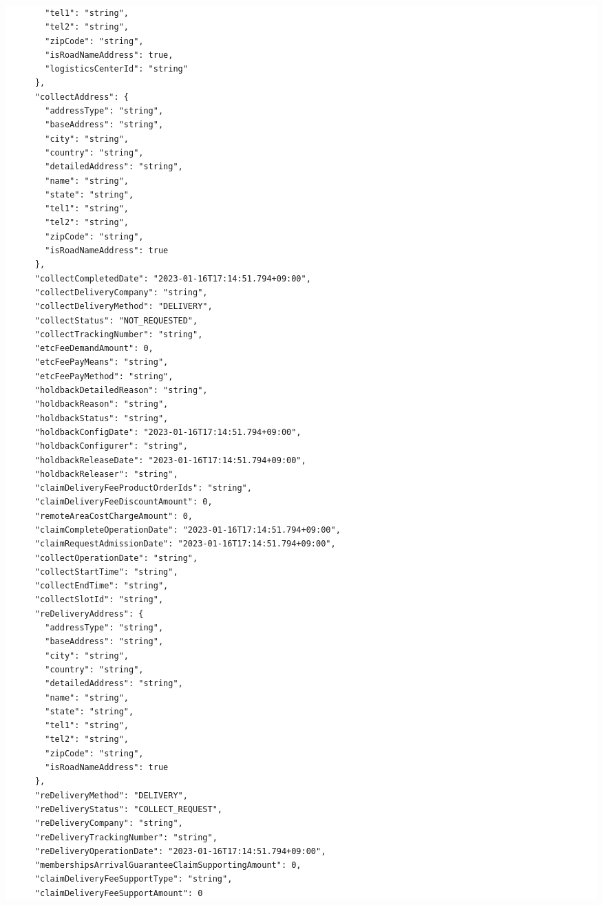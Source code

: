             "tel1": "string",
            "tel2": "string",
            "zipCode": "string",
            "isRoadNameAddress": true,
            "logisticsCenterId": "string"
          },
          "collectAddress": {
            "addressType": "string",
            "baseAddress": "string",
            "city": "string",
            "country": "string",
            "detailedAddress": "string",
            "name": "string",
            "state": "string",
            "tel1": "string",
            "tel2": "string",
            "zipCode": "string",
            "isRoadNameAddress": true
          },
          "collectCompletedDate": "2023-01-16T17:14:51.794+09:00",
          "collectDeliveryCompany": "string",
          "collectDeliveryMethod": "DELIVERY",
          "collectStatus": "NOT_REQUESTED",
          "collectTrackingNumber": "string",
          "etcFeeDemandAmount": 0,
          "etcFeePayMeans": "string",
          "etcFeePayMethod": "string",
          "holdbackDetailedReason": "string",
          "holdbackReason": "string",
          "holdbackStatus": "string",
          "holdbackConfigDate": "2023-01-16T17:14:51.794+09:00",
          "holdbackConfigurer": "string",
          "holdbackReleaseDate": "2023-01-16T17:14:51.794+09:00",
          "holdbackReleaser": "string",
          "claimDeliveryFeeProductOrderIds": "string",
          "claimDeliveryFeeDiscountAmount": 0,
          "remoteAreaCostChargeAmount": 0,
          "claimCompleteOperationDate": "2023-01-16T17:14:51.794+09:00",
          "claimRequestAdmissionDate": "2023-01-16T17:14:51.794+09:00",
          "collectOperationDate": "string",
          "collectStartTime": "string",
          "collectEndTime": "string",
          "collectSlotId": "string",
          "reDeliveryAddress": {
            "addressType": "string",
            "baseAddress": "string",
            "city": "string",
            "country": "string",
            "detailedAddress": "string",
            "name": "string",
            "state": "string",
            "tel1": "string",
            "tel2": "string",
            "zipCode": "string",
            "isRoadNameAddress": true
          },
          "reDeliveryMethod": "DELIVERY",
          "reDeliveryStatus": "COLLECT_REQUEST",
          "reDeliveryCompany": "string",
          "reDeliveryTrackingNumber": "string",
          "reDeliveryOperationDate": "2023-01-16T17:14:51.794+09:00",
          "membershipsArrivalGuaranteeClaimSupportingAmount": 0,
          "claimDeliveryFeeSupportType": "string",
          "claimDeliveryFeeSupportAmount": 0